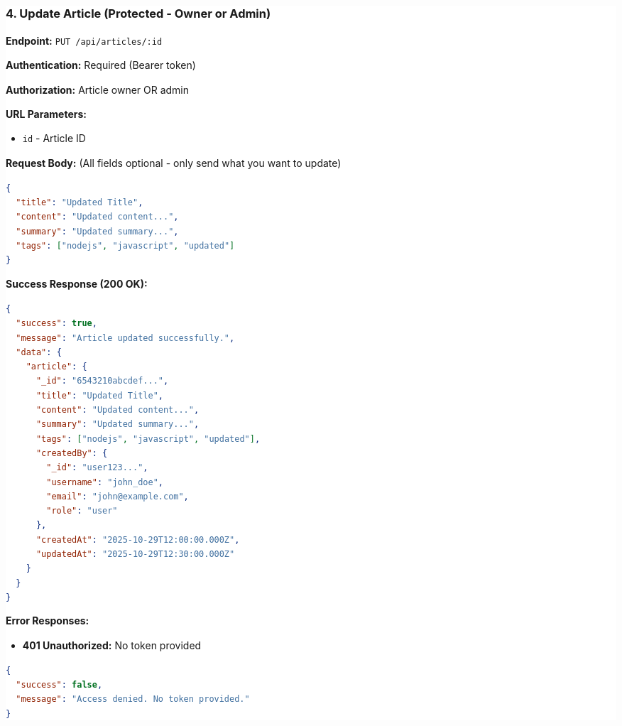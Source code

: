 
### 4. Update Article (Protected - Owner or Admin)

**Endpoint:** `PUT /api/articles/:id`

**Authentication:** Required (Bearer token)

**Authorization:** Article owner OR admin

**URL Parameters:**
- `id` - Article ID

**Request Body:** (All fields optional - only send what you want to update)
```json
{
  "title": "Updated Title",
  "content": "Updated content...",
  "summary": "Updated summary...",
  "tags": ["nodejs", "javascript", "updated"]
}
```

**Success Response (200 OK):**
```json
{
  "success": true,
  "message": "Article updated successfully.",
  "data": {
    "article": {
      "_id": "6543210abcdef...",
      "title": "Updated Title",
      "content": "Updated content...",
      "summary": "Updated summary...",
      "tags": ["nodejs", "javascript", "updated"],
      "createdBy": {
        "_id": "user123...",
        "username": "john_doe",
        "email": "john@example.com",
        "role": "user"
      },
      "createdAt": "2025-10-29T12:00:00.000Z",
      "updatedAt": "2025-10-29T12:30:00.000Z"
    }
  }
}
```

**Error Responses:**

- **401 Unauthorized:** No token provided
```json
{
  "success": false,
  "message": "Access denied. No token provided."
}
```
